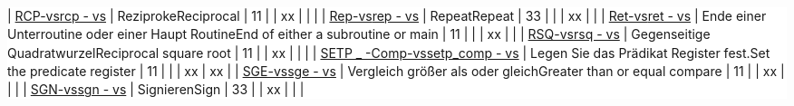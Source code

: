 | [<span data-ttu-id="1af93-311">RCP-vs</span><span class="sxs-lookup"><span data-stu-id="1af93-311">rcp - vs</span></span>](rcp---vs.md)                                                       | <span data-ttu-id="1af93-312">Reziproke</span><span class="sxs-lookup"><span data-stu-id="1af93-312">Reciprocal</span></span>                                                                                                                                                             | <span data-ttu-id="1af93-313">1</span><span class="sxs-lookup"><span data-stu-id="1af93-313">1</span></span>                 |       | <span data-ttu-id="1af93-314">x</span><span class="sxs-lookup"><span data-stu-id="1af93-314">x</span></span>          |              |     |
| [<span data-ttu-id="1af93-315">Rep-vs</span><span class="sxs-lookup"><span data-stu-id="1af93-315">rep - vs</span></span>](rep---vs.md)                                                       | <span data-ttu-id="1af93-316">Repeat</span><span class="sxs-lookup"><span data-stu-id="1af93-316">Repeat</span></span>                                                                                                                                                                 | <span data-ttu-id="1af93-317">3</span><span class="sxs-lookup"><span data-stu-id="1af93-317">3</span></span>                 |       |            | <span data-ttu-id="1af93-318">x</span><span class="sxs-lookup"><span data-stu-id="1af93-318">x</span></span>            |     |
| [<span data-ttu-id="1af93-319">Ret-vs</span><span class="sxs-lookup"><span data-stu-id="1af93-319">ret - vs</span></span>](ret---vs.md)                                                       | <span data-ttu-id="1af93-320">Ende einer Unterroutine oder einer Haupt Routine</span><span class="sxs-lookup"><span data-stu-id="1af93-320">End of either a subroutine or main</span></span>                                                                                                                                     | <span data-ttu-id="1af93-321">1</span><span class="sxs-lookup"><span data-stu-id="1af93-321">1</span></span>                 |       |            | <span data-ttu-id="1af93-322">x</span><span class="sxs-lookup"><span data-stu-id="1af93-322">x</span></span>            |     |
| [<span data-ttu-id="1af93-323">RSQ-vs</span><span class="sxs-lookup"><span data-stu-id="1af93-323">rsq - vs</span></span>](rsq---vs.md)                                                       | <span data-ttu-id="1af93-324">Gegenseitige Quadratwurzel</span><span class="sxs-lookup"><span data-stu-id="1af93-324">Reciprocal square root</span></span>                                                                                                                                                 | <span data-ttu-id="1af93-325">1</span><span class="sxs-lookup"><span data-stu-id="1af93-325">1</span></span>                 |       | <span data-ttu-id="1af93-326">x</span><span class="sxs-lookup"><span data-stu-id="1af93-326">x</span></span>          |              |     |
| [<span data-ttu-id="1af93-327">SETP \_ -Comp-vs</span><span class="sxs-lookup"><span data-stu-id="1af93-327">setp\_comp - vs</span></span>](setp-comp---vs.md)                                          | <span data-ttu-id="1af93-328">Legen Sie das Prädikat Register fest.</span><span class="sxs-lookup"><span data-stu-id="1af93-328">Set the predicate register</span></span>                                                                                                                                             | <span data-ttu-id="1af93-329">1</span><span class="sxs-lookup"><span data-stu-id="1af93-329">1</span></span>                 |       |            | <span data-ttu-id="1af93-330">x</span><span class="sxs-lookup"><span data-stu-id="1af93-330">x</span></span>            | <span data-ttu-id="1af93-331">x</span><span class="sxs-lookup"><span data-stu-id="1af93-331">x</span></span>   |
| [<span data-ttu-id="1af93-332">SGE-vs</span><span class="sxs-lookup"><span data-stu-id="1af93-332">sge - vs</span></span>](sge---vs.md)                                                       | <span data-ttu-id="1af93-333">Vergleich größer als oder gleich</span><span class="sxs-lookup"><span data-stu-id="1af93-333">Greater than or equal compare</span></span>                                                                                                                                          | <span data-ttu-id="1af93-334">1</span><span class="sxs-lookup"><span data-stu-id="1af93-334">1</span></span>                 |       | <span data-ttu-id="1af93-335">x</span><span class="sxs-lookup"><span data-stu-id="1af93-335">x</span></span>          |              |     |
| [<span data-ttu-id="1af93-336">SGN-vs</span><span class="sxs-lookup"><span data-stu-id="1af93-336">sgn - vs</span></span>](sgn---vs.md)                                                       | <span data-ttu-id="1af93-337">Signieren</span><span class="sxs-lookup"><span data-stu-id="1af93-337">Sign</span></span>                                                                                                                                                                   | <span data-ttu-id="1af93-338">3</span><span class="sxs-lookup"><span data-stu-id="1af93-338">3</span></span>                 |       | <span data-ttu-id="1af93-339">x</span><span class="sxs-lookup"><span data-stu-id="1af93-339">x</span></span>          |              |     |